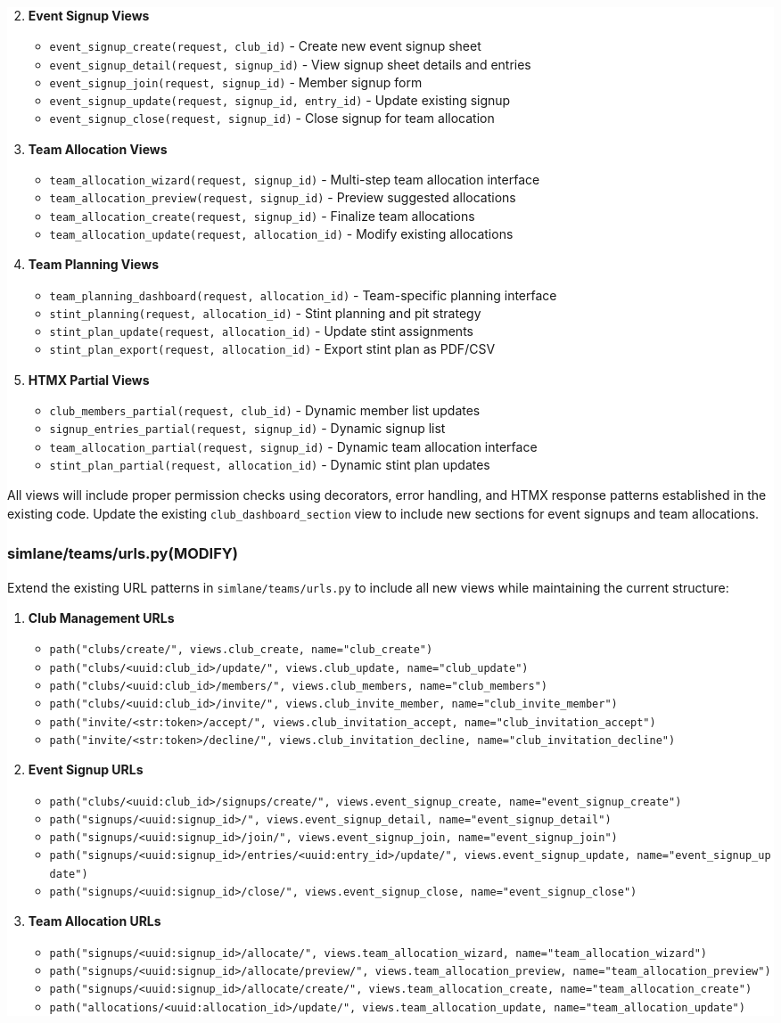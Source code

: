 2. **Event Signup Views**
   - `event_signup_create(request, club_id)` - Create new event signup sheet
   - `event_signup_detail(request, signup_id)` - View signup sheet details and entries
   - `event_signup_join(request, signup_id)` - Member signup form
   - `event_signup_update(request, signup_id, entry_id)` - Update existing signup
   - `event_signup_close(request, signup_id)` - Close signup for team allocation

3. **Team Allocation Views**
   - `team_allocation_wizard(request, signup_id)` - Multi-step team allocation interface
   - `team_allocation_preview(request, signup_id)` - Preview suggested allocations
   - `team_allocation_create(request, signup_id)` - Finalize team allocations
   - `team_allocation_update(request, allocation_id)` - Modify existing allocations

4. **Team Planning Views**
   - `team_planning_dashboard(request, allocation_id)` - Team-specific planning interface
   - `stint_planning(request, allocation_id)` - Stint planning and pit strategy
   - `stint_plan_update(request, allocation_id)` - Update stint assignments
   - `stint_plan_export(request, allocation_id)` - Export stint plan as PDF/CSV

5. **HTMX Partial Views**
   - `club_members_partial(request, club_id)` - Dynamic member list updates
   - `signup_entries_partial(request, signup_id)` - Dynamic signup list
   - `team_allocation_partial(request, signup_id)` - Dynamic team allocation interface
   - `stint_plan_partial(request, allocation_id)` - Dynamic stint plan updates

All views will include proper permission checks using decorators, error handling, and HTMX response patterns established in the existing code. Update the existing `club_dashboard_section` view to include new sections for event signups and team allocations.

### simlane/teams/urls.py(MODIFY)

Extend the existing URL patterns in `simlane/teams/urls.py` to include all new views while maintaining the current structure:

1. **Club Management URLs**
   - `path("clubs/create/", views.club_create, name="club_create")`
   - `path("clubs/<uuid:club_id>/update/", views.club_update, name="club_update")`
   - `path("clubs/<uuid:club_id>/members/", views.club_members, name="club_members")`
   - `path("clubs/<uuid:club_id>/invite/", views.club_invite_member, name="club_invite_member")`
   - `path("invite/<str:token>/accept/", views.club_invitation_accept, name="club_invitation_accept")`
   - `path("invite/<str:token>/decline/", views.club_invitation_decline, name="club_invitation_decline")`

2. **Event Signup URLs**
   - `path("clubs/<uuid:club_id>/signups/create/", views.event_signup_create, name="event_signup_create")`
   - `path("signups/<uuid:signup_id>/", views.event_signup_detail, name="event_signup_detail")`
   - `path("signups/<uuid:signup_id>/join/", views.event_signup_join, name="event_signup_join")`
   - `path("signups/<uuid:signup_id>/entries/<uuid:entry_id>/update/", views.event_signup_update, name="event_signup_update")`
   - `path("signups/<uuid:signup_id>/close/", views.event_signup_close, name="event_signup_close")`

3. **Team Allocation URLs**
   - `path("signups/<uuid:signup_id>/allocate/", views.team_allocation_wizard, name="team_allocation_wizard")`
   - `path("signups/<uuid:signup_id>/allocate/preview/", views.team_allocation_preview, name="team_allocation_preview")`
   - `path("signups/<uuid:signup_id>/allocate/create/", views.team_allocation_create, name="team_allocation_create")`
   - `path("allocations/<uuid:allocation_id>/update/", views.team_allocation_update, name="team_allocation_update")`
